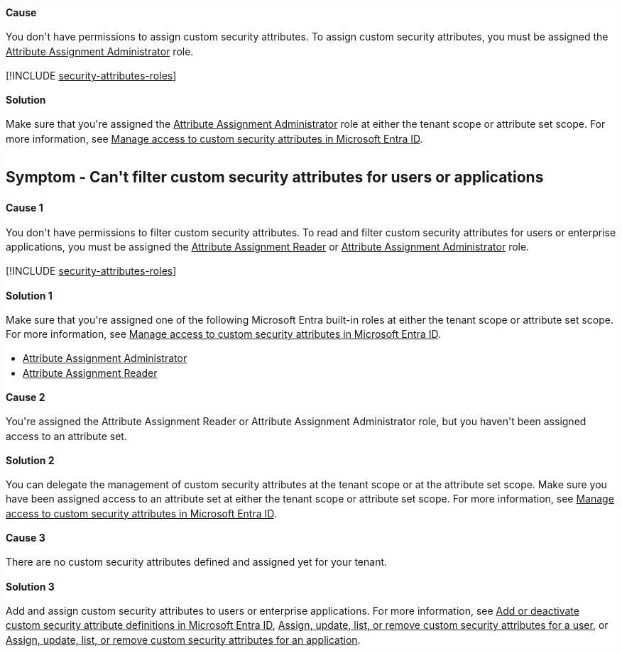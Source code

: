 **Cause**

You don't have permissions to assign custom security attributes. To assign custom security attributes, you must be assigned the [Attribute Assignment Administrator](~/identity/role-based-access-control/permissions-reference.md#attribute-assignment-administrator) role.

[!INCLUDE [security-attributes-roles](../includes/security-attributes-roles.md)]

**Solution**

Make sure that you're assigned the [Attribute Assignment Administrator](~/identity/role-based-access-control/permissions-reference.md#attribute-assignment-administrator) role at either the tenant scope or attribute set scope. For more information, see [Manage access to custom security attributes in Microsoft Entra ID](custom-security-attributes-manage.md).

## Symptom - Can't filter custom security attributes for users or applications

**Cause 1**

You don't have permissions to filter custom security attributes. To read and filter custom security attributes for users or enterprise applications, you must be assigned the [Attribute Assignment Reader](~/identity/role-based-access-control/permissions-reference.md#attribute-assignment-reader) or [Attribute Assignment Administrator](~/identity/role-based-access-control/permissions-reference.md#attribute-assignment-administrator) role. 

[!INCLUDE [security-attributes-roles](../includes/security-attributes-roles.md)]

**Solution 1**

Make sure that you're assigned one of the following Microsoft Entra built-in roles at either the tenant scope or attribute set scope. For more information, see [Manage access to custom security attributes in Microsoft Entra ID](custom-security-attributes-manage.md).

- [Attribute Assignment Administrator](~/identity/role-based-access-control/permissions-reference.md#attribute-assignment-administrator)
- [Attribute Assignment Reader](~/identity/role-based-access-control/permissions-reference.md#attribute-assignment-reader)

**Cause 2**

You're assigned the Attribute Assignment Reader or Attribute Assignment Administrator role, but you haven't been assigned access to an attribute set.

**Solution 2**

You can delegate the management of custom security attributes at the tenant scope or at the attribute set scope. Make sure you have been assigned access to an attribute set at either the tenant scope or attribute set scope. For more information, see [Manage access to custom security attributes in Microsoft Entra ID](custom-security-attributes-manage.md).

**Cause 3**

There are no custom security attributes defined and assigned yet for your tenant.

**Solution 3**

Add and assign custom security attributes to users or enterprise applications. For more information, see [Add or deactivate custom security attribute definitions in Microsoft Entra ID](custom-security-attributes-add.md), [Assign, update, list, or remove custom security attributes for a user](~/identity/users/users-custom-security-attributes.md), or [Assign, update, list, or remove custom security attributes for an application](~/identity/enterprise-apps/custom-security-attributes-apps.md).
